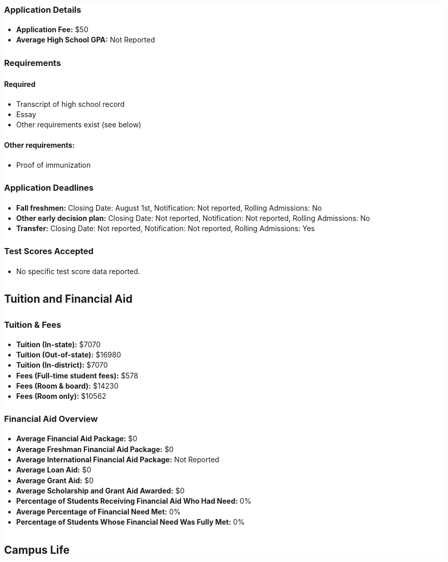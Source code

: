 ### Application Details

- **Application Fee:** $50
- **Average High School GPA:** Not Reported

### Requirements

#### Required

- Transcript of high school record
- Essay
- Other requirements exist (see below)

#### Other requirements:

- Proof of immunization

### Application Deadlines

- **Fall freshmen:** Closing Date: August 1st, Notification: Not reported, Rolling Admissions: No
- **Other early decision plan:** Closing Date: Not reported, Notification: Not reported, Rolling Admissions: No
- **Transfer:** Closing Date: Not reported, Notification: Not reported, Rolling Admissions: Yes

### Test Scores Accepted

- No specific test score data reported.

## Tuition and Financial Aid

### Tuition & Fees

- **Tuition (In-state):** $7070
- **Tuition (Out-of-state):** $16980
- **Tuition (In-district):** $7070
- **Fees (Full-time student fees):** $578
- **Fees (Room & board):** $14230
- **Fees (Room only):** $10562

### Financial Aid Overview

- **Average Financial Aid Package:** $0
- **Average Freshman Financial Aid Package:** $0
- **Average International Financial Aid Package:** Not Reported
- **Average Loan Aid:** $0
- **Average Grant Aid:** $0
- **Average Scholarship and Grant Aid Awarded:** $0
- **Percentage of Students Receiving Financial Aid Who Had Need:** 0%
- **Average Percentage of Financial Need Met:** 0%
- **Percentage of Students Whose Financial Need Was Fully Met:** 0%

## Campus Life
